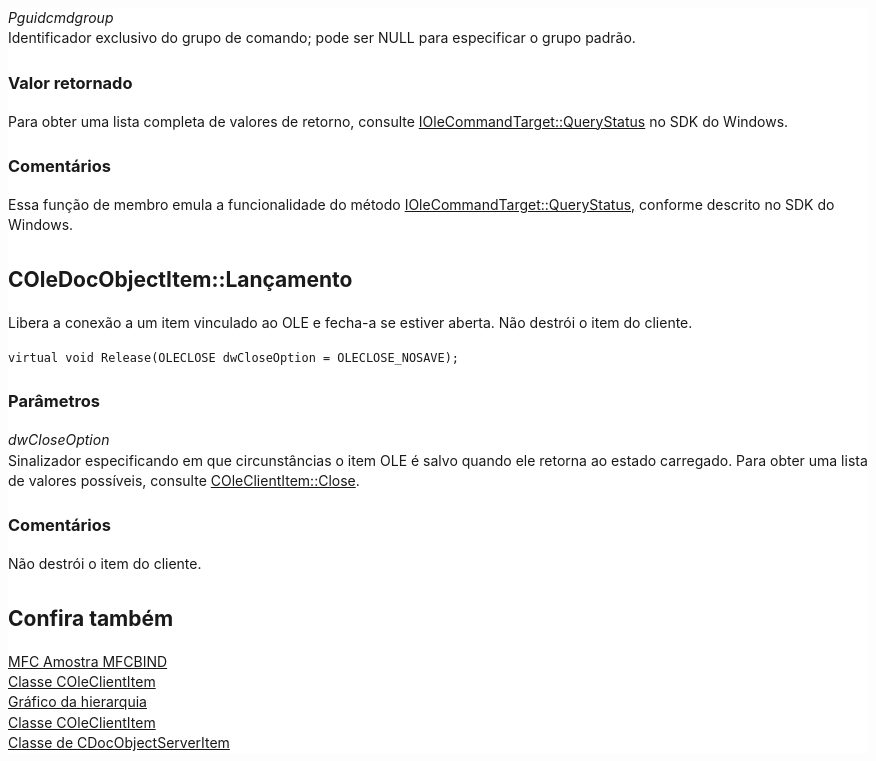 *Pguidcmdgroup*<br/>
Identificador exclusivo do grupo de comando; pode ser NULL para especificar o grupo padrão.

### <a name="return-value"></a>Valor retornado

Para obter uma lista completa de valores de retorno, consulte [IOleCommandTarget::QueryStatus](/windows/win32/api/docobj/nf-docobj-iolecommandtarget-querystatus) no SDK do Windows.

### <a name="remarks"></a>Comentários

Essa função de membro emula a funcionalidade do método [IOleCommandTarget::QueryStatus,](/windows/win32/api/docobj/nf-docobj-iolecommandtarget-querystatus) conforme descrito no SDK do Windows.

## <a name="coledocobjectitemrelease"></a><a name="release"></a>COleDocObjectItem::Lançamento

Libera a conexão a um item vinculado ao OLE e fecha-a se estiver aberta. Não destrói o item do cliente.

```
virtual void Release(OLECLOSE dwCloseOption = OLECLOSE_NOSAVE);
```

### <a name="parameters"></a>Parâmetros

*dwCloseOption*<br/>
Sinalizador especificando em que circunstâncias o item OLE é salvo quando ele retorna ao estado carregado. Para obter uma lista de valores possíveis, consulte [COleClientItem::Close](../../mfc/reference/coleclientitem-class.md#close).

### <a name="remarks"></a>Comentários

Não destrói o item do cliente.

## <a name="see-also"></a>Confira também

[MFC Amostra MFCBIND](../../overview/visual-cpp-samples.md)<br/>
[Classe COleClientItem](../../mfc/reference/coleclientitem-class.md)<br/>
[Gráfico da hierarquia](../../mfc/hierarchy-chart.md)<br/>
[Classe COleClientItem](../../mfc/reference/coleclientitem-class.md)<br/>
[Classe de CDocObjectServerItem](../../mfc/reference/cdocobjectserveritem-class.md)
